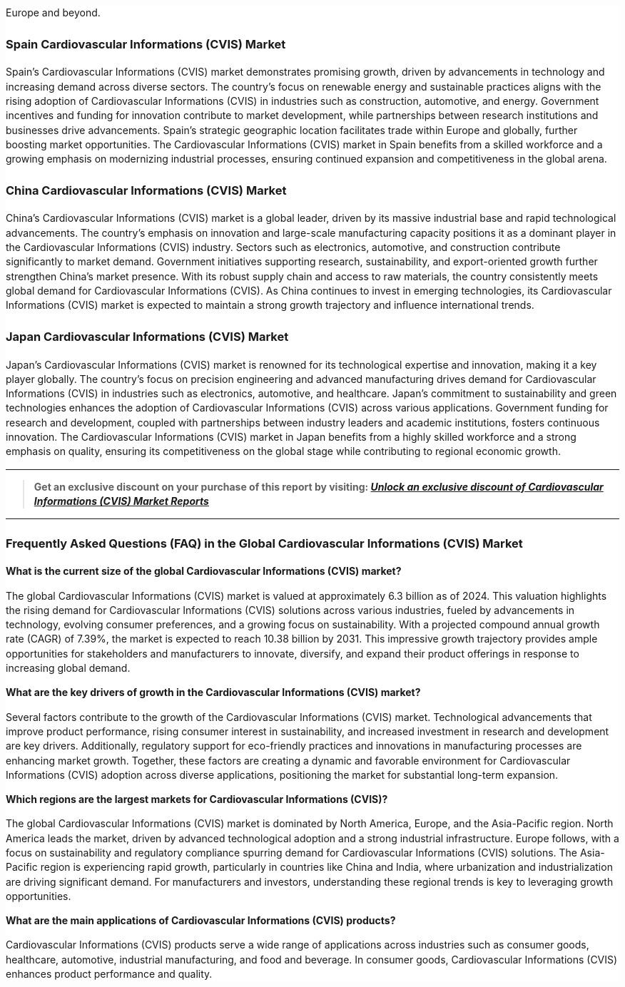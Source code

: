 Europe and beyond.</p><h3>Spain Cardiovascular Informations (CVIS) Market</h3><p>Spain&rsquo;s Cardiovascular Informations (CVIS) market demonstrates promising growth, driven by advancements in technology and increasing demand across diverse sectors. The country&rsquo;s focus on renewable energy and sustainable practices aligns with the rising adoption of Cardiovascular Informations (CVIS) in industries such as construction, automotive, and energy. Government incentives and funding for innovation contribute to market development, while partnerships between research institutions and businesses drive advancements. Spain&rsquo;s strategic geographic location facilitates trade within Europe and globally, further boosting market opportunities. The Cardiovascular Informations (CVIS) market in Spain benefits from a skilled workforce and a growing emphasis on modernizing industrial processes, ensuring continued expansion and competitiveness in the global arena.</p><h3>China Cardiovascular Informations (CVIS) Market</h3><p>China&rsquo;s Cardiovascular Informations (CVIS) market is a global leader, driven by its massive industrial base and rapid technological advancements. The country&rsquo;s emphasis on innovation and large-scale manufacturing capacity positions it as a dominant player in the Cardiovascular Informations (CVIS) industry. Sectors such as electronics, automotive, and construction contribute significantly to market demand. Government initiatives supporting research, sustainability, and export-oriented growth further strengthen China&rsquo;s market presence. With its robust supply chain and access to raw materials, the country consistently meets global demand for Cardiovascular Informations (CVIS). As China continues to invest in emerging technologies, its Cardiovascular Informations (CVIS) market is expected to maintain a strong growth trajectory and influence international trends.</p><h3>Japan Cardiovascular Informations (CVIS) Market</h3><p>Japan&rsquo;s Cardiovascular Informations (CVIS) market is renowned for its technological expertise and innovation, making it a key player globally. The country&rsquo;s focus on precision engineering and advanced manufacturing drives demand for Cardiovascular Informations (CVIS) in industries such as electronics, automotive, and healthcare. Japan&rsquo;s commitment to sustainability and green technologies enhances the adoption of Cardiovascular Informations (CVIS) across various applications. Government funding for research and development, coupled with partnerships between industry leaders and academic institutions, fosters continuous innovation. The Cardiovascular Informations (CVIS) market in Japan benefits from a highly skilled workforce and a strong emphasis on quality, ensuring its competitiveness on the global stage while contributing to regional economic growth.</p><hr /><blockquote><p><strong>Get an exclusive discount on your purchase of this report by visiting: <em><a href="://marketresearchpulse.com/ask-for-discount/30491?utm_source=Github&amp;utm_medium=091">Unlock an exclusive discount of Cardiovascular Informations (CVIS) Market Reports</a></em>&nbsp;</strong></p></blockquote><hr /><h3>Frequently Asked Questions (FAQ) in the Global Cardiovascular Informations (CVIS) Market</h3><p><strong>What is the current size of the global Cardiovascular Informations (CVIS) market?</strong></p><p>The global Cardiovascular Informations (CVIS) market is valued at approximately 6.3 billion as of 2024. This valuation highlights the rising demand for Cardiovascular Informations (CVIS) solutions across various industries, fueled by advancements in technology, evolving consumer preferences, and a growing focus on sustainability. With a projected compound annual growth rate (CAGR) of 7.39%, the market is expected to reach 10.38 billion by 2031. This impressive growth trajectory provides ample opportunities for stakeholders and manufacturers to innovate, diversify, and expand their product offerings in response to increasing global demand.</p><p><strong>What are the key drivers of growth in the Cardiovascular Informations (CVIS) market?</strong></p><p>Several factors contribute to the growth of the Cardiovascular Informations (CVIS) market. Technological advancements that improve product performance, rising consumer interest in sustainability, and increased investment in research and development are key drivers. Additionally, regulatory support for eco-friendly practices and innovations in manufacturing processes are enhancing market growth. Together, these factors are creating a dynamic and favorable environment for Cardiovascular Informations (CVIS) adoption across diverse applications, positioning the market for substantial long-term expansion.</p><p><strong>Which regions are the largest markets for Cardiovascular Informations (CVIS)?</strong></p><p>The global Cardiovascular Informations (CVIS) market is dominated by North America, Europe, and the Asia-Pacific region. North America leads the market, driven by advanced technological adoption and a strong industrial infrastructure. Europe follows, with a focus on sustainability and regulatory compliance spurring demand for Cardiovascular Informations (CVIS) solutions. The Asia-Pacific region is experiencing rapid growth, particularly in countries like China and India, where urbanization and industrialization are driving significant demand. For manufacturers and investors, understanding these regional trends is key to leveraging growth opportunities.</p><p><strong>What are the main applications of Cardiovascular Informations (CVIS) products?</strong></p><p>Cardiovascular Informations (CVIS) products serve a wide range of applications across industries such as consumer goods, healthcare, automotive, industrial manufacturing, and food and beverage. In consumer goods, Cardiovascular Informations (CVIS) enhances product performance and quality.